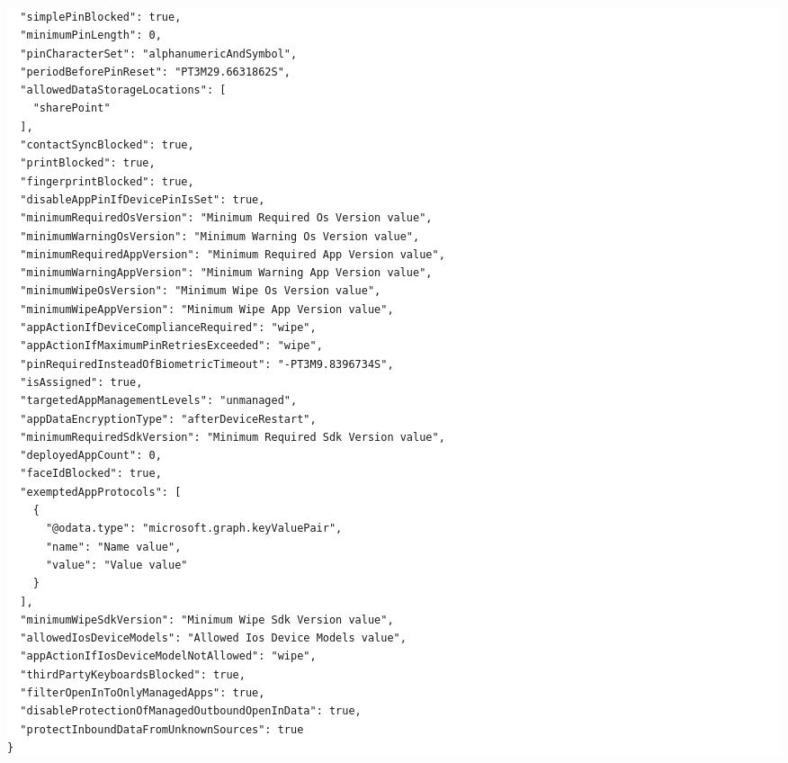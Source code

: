 ``` http
  "simplePinBlocked": true,
  "minimumPinLength": 0,
  "pinCharacterSet": "alphanumericAndSymbol",
  "periodBeforePinReset": "PT3M29.6631862S",
  "allowedDataStorageLocations": [
    "sharePoint"
  ],
  "contactSyncBlocked": true,
  "printBlocked": true,
  "fingerprintBlocked": true,
  "disableAppPinIfDevicePinIsSet": true,
  "minimumRequiredOsVersion": "Minimum Required Os Version value",
  "minimumWarningOsVersion": "Minimum Warning Os Version value",
  "minimumRequiredAppVersion": "Minimum Required App Version value",
  "minimumWarningAppVersion": "Minimum Warning App Version value",
  "minimumWipeOsVersion": "Minimum Wipe Os Version value",
  "minimumWipeAppVersion": "Minimum Wipe App Version value",
  "appActionIfDeviceComplianceRequired": "wipe",
  "appActionIfMaximumPinRetriesExceeded": "wipe",
  "pinRequiredInsteadOfBiometricTimeout": "-PT3M9.8396734S",
  "isAssigned": true,
  "targetedAppManagementLevels": "unmanaged",
  "appDataEncryptionType": "afterDeviceRestart",
  "minimumRequiredSdkVersion": "Minimum Required Sdk Version value",
  "deployedAppCount": 0,
  "faceIdBlocked": true,
  "exemptedAppProtocols": [
    {
      "@odata.type": "microsoft.graph.keyValuePair",
      "name": "Name value",
      "value": "Value value"
    }
  ],
  "minimumWipeSdkVersion": "Minimum Wipe Sdk Version value",
  "allowedIosDeviceModels": "Allowed Ios Device Models value",
  "appActionIfIosDeviceModelNotAllowed": "wipe",
  "thirdPartyKeyboardsBlocked": true,
  "filterOpenInToOnlyManagedApps": true,
  "disableProtectionOfManagedOutboundOpenInData": true,
  "protectInboundDataFromUnknownSources": true
}
```





